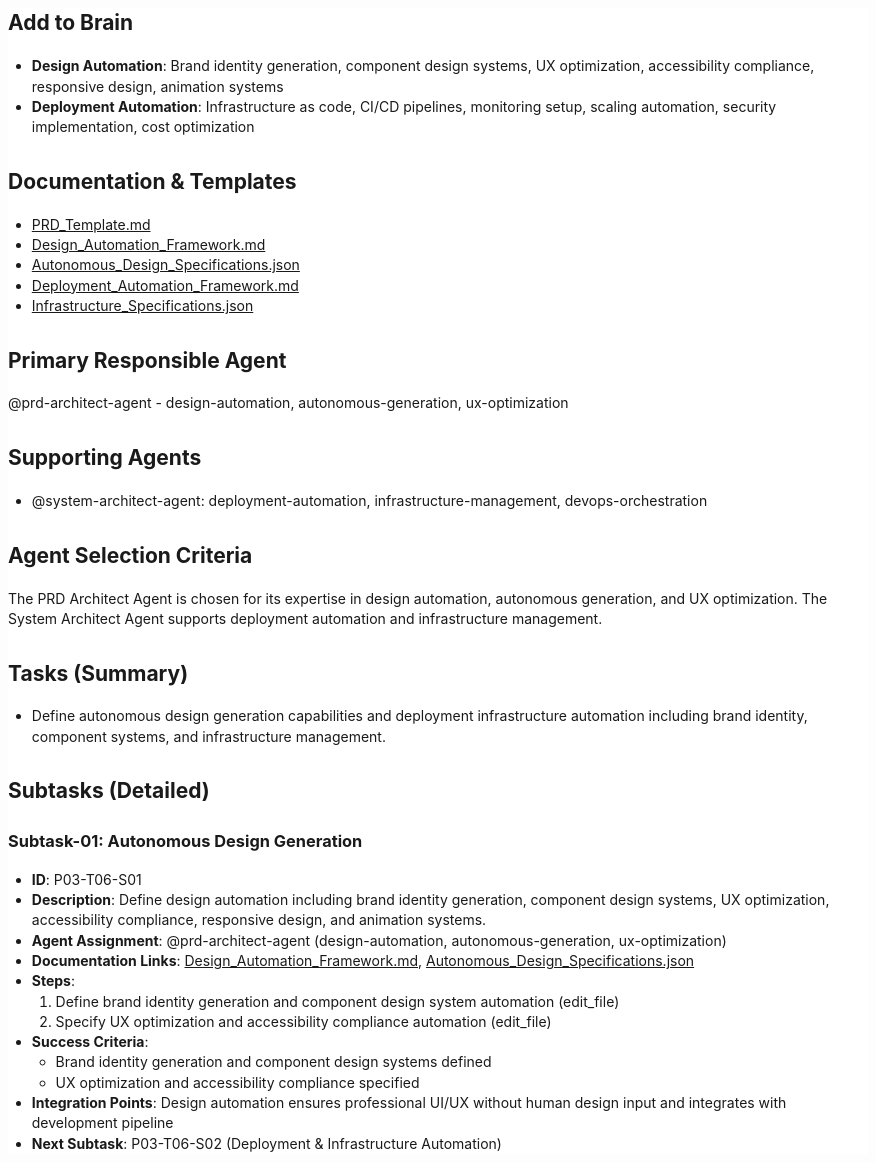 ## Add to Brain
- **Design Automation**: Brand identity generation, component design systems, UX optimization, accessibility compliance, responsive design, animation systems
- **Deployment Automation**: Infrastructure as code, CI/CD pipelines, monitoring setup, scaling automation, security implementation, cost optimization

## Documentation & Templates
- [PRD_Template.md](mdc:01_Machine/04_Documentation/vision/Phase_3/PRD_Template.md)
- [Design_Automation_Framework.md](mdc:01_Machine/04_Documentation/vision/Phase_3/05_PRD_Generator/Design_Automation_Framework.md)
- [Autonomous_Design_Specifications.json](mdc:01_Machine/04_Documentation/vision/Phase_3/05_PRD_Generator/Autonomous_Design_Specifications.json)
- [Deployment_Automation_Framework.md](mdc:01_Machine/04_Documentation/vision/Phase_3/05_PRD_Generator/Deployment_Automation_Framework.md)
- [Infrastructure_Specifications.json](mdc:01_Machine/04_Documentation/vision/Phase_3/05_PRD_Generator/Infrastructure_Specifications.json)

## Primary Responsible Agent
@prd-architect-agent - design-automation, autonomous-generation, ux-optimization

## Supporting Agents
- @system-architect-agent: deployment-automation, infrastructure-management, devops-orchestration

## Agent Selection Criteria
The PRD Architect Agent is chosen for its expertise in design automation, autonomous generation, and UX optimization. The System Architect Agent supports deployment automation and infrastructure management.

## Tasks (Summary)
- Define autonomous design generation capabilities and deployment infrastructure automation including brand identity, component systems, and infrastructure management.

## Subtasks (Detailed)
### Subtask-01: Autonomous Design Generation
- **ID**: P03-T06-S01
- **Description**: Define design automation including brand identity generation, component design systems, UX optimization, accessibility compliance, responsive design, and animation systems.
- **Agent Assignment**: @prd-architect-agent (design-automation, autonomous-generation, ux-optimization)
- **Documentation Links**: [Design_Automation_Framework.md](mdc:01_Machine/04_Documentation/vision/Phase_3/05_PRD_Generator/Design_Automation_Framework.md), [Autonomous_Design_Specifications.json](mdc:01_Machine/04_Documentation/vision/Phase_3/05_PRD_Generator/Autonomous_Design_Specifications.json)
- **Steps**:
    1. Define brand identity generation and component design system automation (edit_file)
    2. Specify UX optimization and accessibility compliance automation (edit_file)
- **Success Criteria**:
    - Brand identity generation and component design systems defined
    - UX optimization and accessibility compliance specified
- **Integration Points**: Design automation ensures professional UI/UX without human design input and integrates with development pipeline
- **Next Subtask**: P03-T06-S02 (Deployment & Infrastructure Automation)
